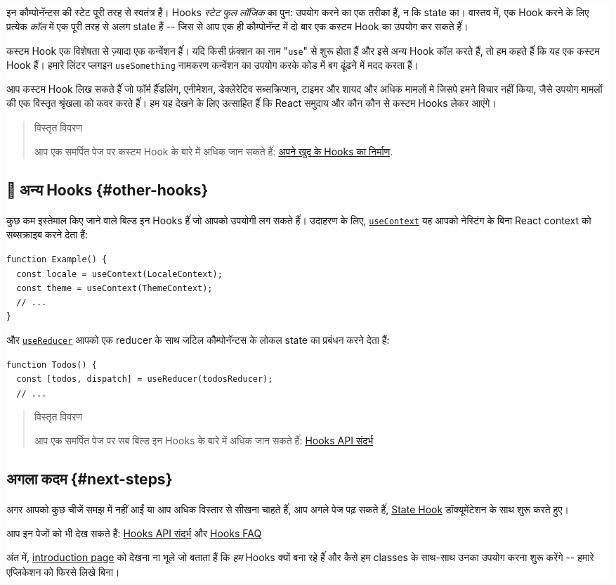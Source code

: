 इन कौम्पोनॅन्टस की स्टेट पूरी तरह से स्वतंत्र हैं। Hooks *स्टेट फुल लॉजिक* का पुन: उपयोग करने का एक तरीका हैं, न कि state का। वास्तव में, एक Hook करने के लिए प्रत्येक *कॉल* में एक पूरी तरह से अलग state हैं -- जिस से आप एक ही कौम्पोनॅन्ट में दो बार एक कस्टम Hook का उपयोग कर सकते हैंं।

कस्टम Hook एक विशेषता से ज़्यादा एक कन्वेंशन हैंं। यदि किसी फ़ंक्शन का नाम "`use`" से शुरू होता हैं और इसे अन्य Hook कॉल करते हैं, तो हम कहते हैंं कि यह एक कस्टम Hook हैं। हमारे लिंटर प्लगइन `useSomething` नामकरण कन्वेंशन का उपयोग करके कोड में बग ढूंढने में मदद करता हैं।

आप कस्टम Hook लिख सकते हैंं जो फॉर्म हैंंडलिंग, एनीमेशन, डेक्लेरेटिव सब्सक्रिप्शन, टाइमर और शायद और अधिक मामलों मे जिसपे हमने विचार नहीं किया, जैसे उपयोग मामलों की एक विस्तृत श्रृंखला को कवर करते हैंं। हम यह देखने के लिए उत्साहित हैंं कि React समुदाय और कौन कौन से कस्टम Hooks लेकर आएंगे।

>विस्तृत विवरण
>
>आप एक समर्पित पेज पर कस्टम Hook के बारे में अधिक जान सकते हैंं: [अपने खुद के Hooks का निर्माण](/docs/hooks-custom.html).

## 🔌 अन्य Hooks {#other-hooks}

कुछ कम इस्तेमाल किए जाने वाले बिल्ड इन Hooks हैंं जो आपको उपयोगी लग सकते हैंं। उदाहरण के लिए, [`useContext`](/docs/hooks-reference.html#usecontext) यह आपको नेस्टिंग के बिना React context को सब्सक्राइब करने देता हैं:

```js{2,3}
function Example() {
  const locale = useContext(LocaleContext);
  const theme = useContext(ThemeContext);
  // ...
}
```

और [`useReducer`](/docs/hooks-reference.html#usereducer) आपको एक reducer के साथ जटिल कौम्पोनॅन्टस के लोकल state का प्रबंधन करने देता हैं:

```js{2}
function Todos() {
  const [todos, dispatch] = useReducer(todosReducer);
  // ...
```

>विस्तृत विवरण
>
>आप एक समर्पित पेज पर सब बिल्ड इन Hooks के बारे में अधिक जान सकते हैंं: [Hooks API संदर्भ](/docs/hooks-reference.html)

## अगला कदम {#next-steps}

अगर आपको कुछ चीजें समझ में नहीं आईं या आप अधिक विस्तार से सीखना चाहते हैंं, आप अगले पेज पढ़ सकते हैंं, [State Hook](/docs/hooks-state.html) डॉक्यूमेंटेशन के साथ शुरू करते हुए।

आप इन पेजों को भी देख सकते हैं: [Hooks API संदर्भ](/docs/hooks-reference.html) और [Hooks FAQ](/docs/hooks-faq.html)

अंत में, [introduction page](/docs/hooks-intro.html) को देखना ना भूले जो बताता हैं कि *हम* Hooks क्यों बना रहे हैंं और कैसे हम classes के साथ-साथ उनका उपयोग करना शुरू करेंगे -- हमारे एप्लिकेशन को फिरसे लिखे बिना।
